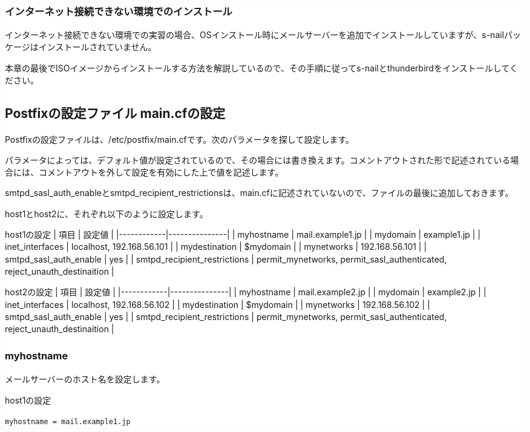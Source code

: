 ### インターネット接続できない環境でのインストール
インターネット接続できない環境での実習の場合、OSインストール時にメールサーバーを追加でインストールしていますが、s-nailパッケージはインストールされていません。

本章の最後でISOイメージからインストールする方法を解説しているので、その手順に従ってs-nailとthunderbirdをインストールしてください。

## Postfixの設定ファイル main.cfの設定
Postfixの設定ファイルは、/etc/postfix/main.cfです。次のパラメータを探して設定します。

パラメータによっては、デフォルト値が設定されているので、その場合には書き換えます。コメントアウトされた形で記述されている場合には、コメントアウトを外して設定を有効にした上で値を記述します。

smtpd_sasl_auth_enableとsmtpd_recipient_restrictionsは、main.cfに記述されていないので、ファイルの最後に追加しておきます。

host1とhost2に、それぞれ以下のように設定します。

host1の設定
| 項目 | 設定値 |
|------------|---------------|
| myhostname | mail.example1.jp |
| mydomain | example1.jp |
| inet_interfaces | localhost, 192.168.56.101 |
| mydestination | $mydomain |
| mynetworks | 192.168.56.101 |
| smtpd_sasl_auth_enable | yes |
| smtpd_recipient_restrictions | permit_mynetworks, permit_sasl_authenticated, reject_unauth_destinaition |

host2の設定
| 項目 | 設定値 |
|------------|---------------|
| myhostname | mail.example2.jp |
| mydomain | example2.jp |
| inet_interfaces | localhost, 192.168.56.102 |
| mydestination | $mydomain |
| mynetworks | 192.168.56.102 |
| smtpd_sasl_auth_enable | yes |
| smtpd_recipient_restrictions | permit_mynetworks, permit_sasl_authenticated, reject_unauth_destinaition |

### myhostname
メールサーバーのホスト名を設定します。

host1の設定
```
myhostname = mail.example1.jp
```
